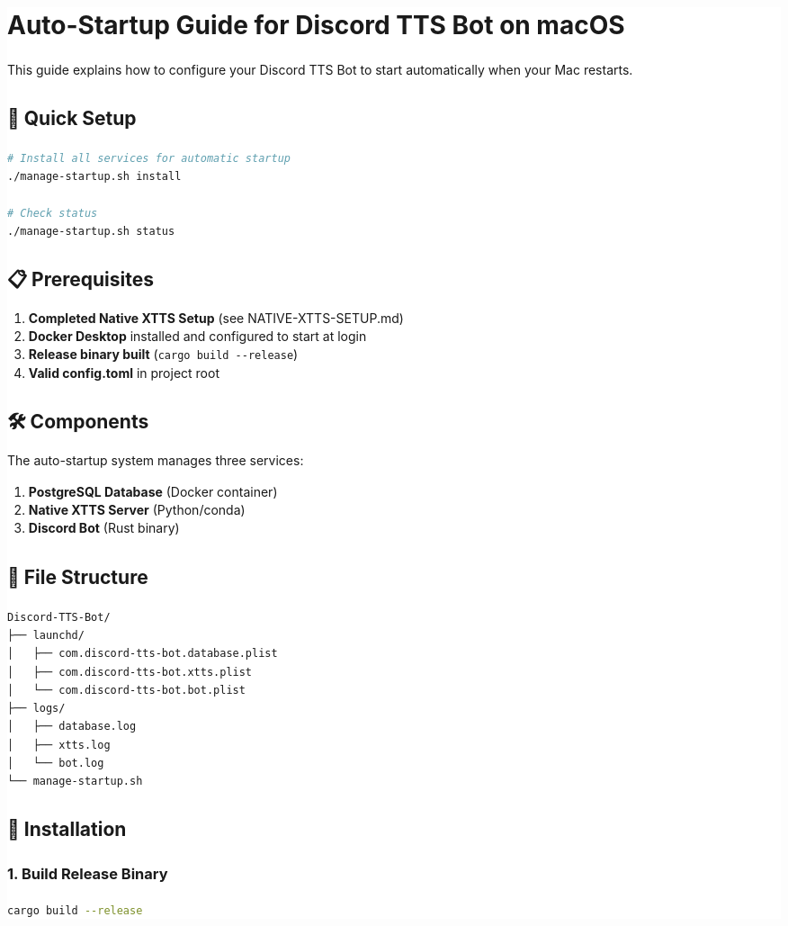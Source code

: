 # Auto-Startup Guide for Discord TTS Bot on macOS

This guide explains how to configure your Discord TTS Bot to start automatically when your Mac restarts.

## 🚀 Quick Setup

```bash
# Install all services for automatic startup
./manage-startup.sh install

# Check status
./manage-startup.sh status
```

## 📋 Prerequisites

1. **Completed Native XTTS Setup** (see NATIVE-XTTS-SETUP.md)
2. **Docker Desktop** installed and configured to start at login
3. **Release binary built** (`cargo build --release`)
4. **Valid config.toml** in project root

## 🛠 Components

The auto-startup system manages three services:

1. **PostgreSQL Database** (Docker container)
2. **Native XTTS Server** (Python/conda)
3. **Discord Bot** (Rust binary)

## 📁 File Structure

```
Discord-TTS-Bot/
├── launchd/
│   ├── com.discord-tts-bot.database.plist
│   ├── com.discord-tts-bot.xtts.plist
│   └── com.discord-tts-bot.bot.plist
├── logs/
│   ├── database.log
│   ├── xtts.log
│   └── bot.log
└── manage-startup.sh
```

## 🔧 Installation

### 1. Build Release Binary
```bash
cargo build --release
```

